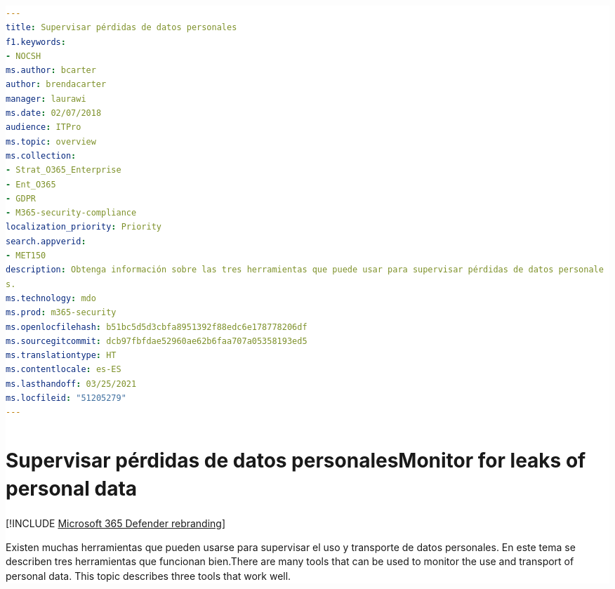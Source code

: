 ```yaml
---
title: Supervisar pérdidas de datos personales
f1.keywords:
- NOCSH
ms.author: bcarter
author: brendacarter
manager: laurawi
ms.date: 02/07/2018
audience: ITPro
ms.topic: overview
ms.collection:
- Strat_O365_Enterprise
- Ent_O365
- GDPR
- M365-security-compliance
localization_priority: Priority
search.appverid:
- MET150
description: Obtenga información sobre las tres herramientas que puede usar para supervisar pérdidas de datos personales.
ms.technology: mdo
ms.prod: m365-security
ms.openlocfilehash: b51bc5d5d3cbfa8951392f88edc6e178778206df
ms.sourcegitcommit: dcb97fbfdae52960ae62b6faa707a05358193ed5
ms.translationtype: HT
ms.contentlocale: es-ES
ms.lasthandoff: 03/25/2021
ms.locfileid: "51205279"
---
```

# <a name="monitor-for-leaks-of-personal-data"></a><span data-ttu-id="8fe62-103">Supervisar pérdidas de datos personales</span><span class="sxs-lookup"><span data-stu-id="8fe62-103">Monitor for leaks of personal data</span></span>

[!INCLUDE [Microsoft 365 Defender rebranding](../includes/microsoft-defender-for-office.md)]


<span data-ttu-id="8fe62-p101">Existen muchas herramientas que pueden usarse para supervisar el uso y transporte de datos personales. En este tema se describen tres herramientas que funcionan bien.</span><span class="sxs-lookup"><span data-stu-id="8fe62-p101">There are many tools that can be used to monitor the use and transport of personal data. This topic describes three tools that work well.</span></span>
